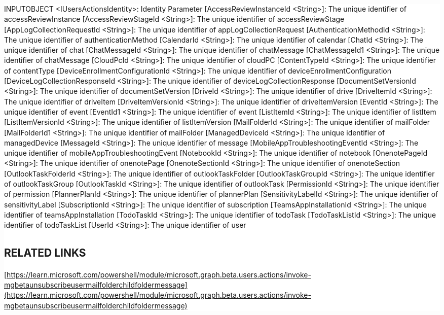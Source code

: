 INPUTOBJECT \<IUsersActionsIdentity\>: Identity Parameter
  \[AccessReviewInstanceId \<String\>\]: The unique identifier of accessReviewInstance
  \[AccessReviewStageId \<String\>\]: The unique identifier of accessReviewStage
  \[AppLogCollectionRequestId \<String\>\]: The unique identifier of appLogCollectionRequest
  \[AuthenticationMethodId \<String\>\]: The unique identifier of authenticationMethod
  \[CalendarId \<String\>\]: The unique identifier of calendar
  \[ChatId \<String\>\]: The unique identifier of chat
  \[ChatMessageId \<String\>\]: The unique identifier of chatMessage
  \[ChatMessageId1 \<String\>\]: The unique identifier of chatMessage
  \[CloudPcId \<String\>\]: The unique identifier of cloudPC
  \[ContentTypeId \<String\>\]: The unique identifier of contentType
  \[DeviceEnrollmentConfigurationId \<String\>\]: The unique identifier of deviceEnrollmentConfiguration
  \[DeviceLogCollectionResponseId \<String\>\]: The unique identifier of deviceLogCollectionResponse
  \[DocumentSetVersionId \<String\>\]: The unique identifier of documentSetVersion
  \[DriveId \<String\>\]: The unique identifier of drive
  \[DriveItemId \<String\>\]: The unique identifier of driveItem
  \[DriveItemVersionId \<String\>\]: The unique identifier of driveItemVersion
  \[EventId \<String\>\]: The unique identifier of event
  \[EventId1 \<String\>\]: The unique identifier of event
  \[ListItemId \<String\>\]: The unique identifier of listItem
  \[ListItemVersionId \<String\>\]: The unique identifier of listItemVersion
  \[MailFolderId \<String\>\]: The unique identifier of mailFolder
  \[MailFolderId1 \<String\>\]: The unique identifier of mailFolder
  \[ManagedDeviceId \<String\>\]: The unique identifier of managedDevice
  \[MessageId \<String\>\]: The unique identifier of message
  \[MobileAppTroubleshootingEventId \<String\>\]: The unique identifier of mobileAppTroubleshootingEvent
  \[NotebookId \<String\>\]: The unique identifier of notebook
  \[OnenotePageId \<String\>\]: The unique identifier of onenotePage
  \[OnenoteSectionId \<String\>\]: The unique identifier of onenoteSection
  \[OutlookTaskFolderId \<String\>\]: The unique identifier of outlookTaskFolder
  \[OutlookTaskGroupId \<String\>\]: The unique identifier of outlookTaskGroup
  \[OutlookTaskId \<String\>\]: The unique identifier of outlookTask
  \[PermissionId \<String\>\]: The unique identifier of permission
  \[PlannerPlanId \<String\>\]: The unique identifier of plannerPlan
  \[SensitivityLabelId \<String\>\]: The unique identifier of sensitivityLabel
  \[SubscriptionId \<String\>\]: The unique identifier of subscription
  \[TeamsAppInstallationId \<String\>\]: The unique identifier of teamsAppInstallation
  \[TodoTaskId \<String\>\]: The unique identifier of todoTask
  \[TodoTaskListId \<String\>\]: The unique identifier of todoTaskList
  \[UserId \<String\>\]: The unique identifier of user

## RELATED LINKS

[https://learn.microsoft.com/powershell/module/microsoft.graph.beta.users.actions/invoke-mgbetaunsubscribeusermailfolderchildfoldermessage](https://learn.microsoft.com/powershell/module/microsoft.graph.beta.users.actions/invoke-mgbetaunsubscribeusermailfolderchildfoldermessage)

